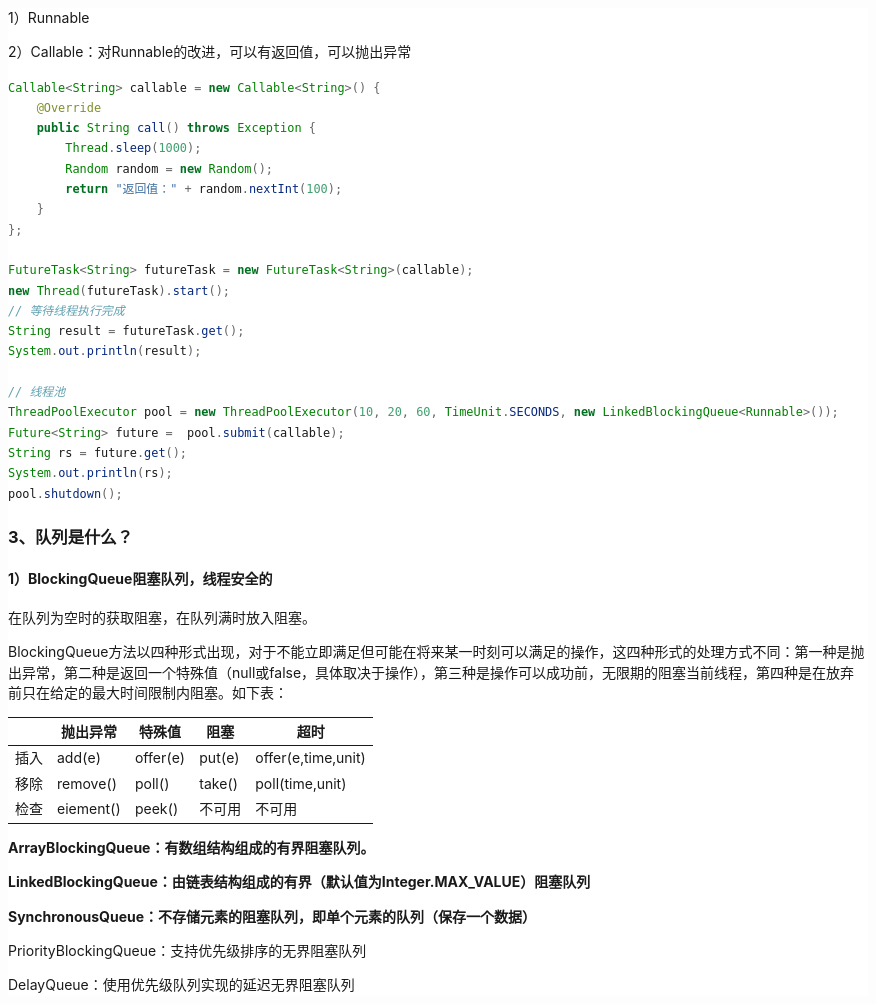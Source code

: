 1）Runnable

2）Callable：对Runnable的改进，可以有返回值，可以抛出异常

~~~java
Callable<String> callable = new Callable<String>() {
    @Override
    public String call() throws Exception {
        Thread.sleep(1000);
        Random random = new Random();
        return "返回值：" + random.nextInt(100);
    }
};

FutureTask<String> futureTask = new FutureTask<String>(callable);
new Thread(futureTask).start();
// 等待线程执行完成
String result = futureTask.get();
System.out.println(result);

// 线程池
ThreadPoolExecutor pool = new ThreadPoolExecutor(10, 20, 60, TimeUnit.SECONDS, new LinkedBlockingQueue<Runnable>());
Future<String> future =  pool.submit(callable);
String rs = future.get();
System.out.println(rs);
pool.shutdown();
~~~

### 3、队列是什么？

#### 1）BlockingQueue阻塞队列，线程安全的

在队列为空时的获取阻塞，在队列满时放入阻塞。

BlockingQueue方法以四种形式出现，对于不能立即满足但可能在将来某一时刻可以满足的操作，这四种形式的处理方式不同：第一种是抛出异常，第二种是返回一个特殊值（null或false，具体取决于操作），第三种是操作可以成功前，无限期的阻塞当前线程，第四种是在放弃前只在给定的最大时间限制内阻塞。如下表：

|      | 抛出异常  | 特殊值   | 阻塞   | 超时               |
| ---- | --------- | -------- | ------ | ------------------ |
| 插入 | add(e)    | offer(e) | put(e) | offer(e,time,unit) |
| 移除 | remove()  | poll()   | take() | poll(time,unit)    |
| 检查 | eiement() | peek()   | 不可用 | 不可用             |

**ArrayBlockingQueue：有数组结构组成的有界阻塞队列。**

**LinkedBlockingQueue：由链表结构组成的有界（默认值为Integer.MAX_VALUE）阻塞队列**

**SynchronousQueue：不存储元素的阻塞队列，即单个元素的队列（保存一个数据）**

PriorityBlockingQueue：支持优先级排序的无界阻塞队列

DelayQueue：使用优先级队列实现的延迟无界阻塞队列
